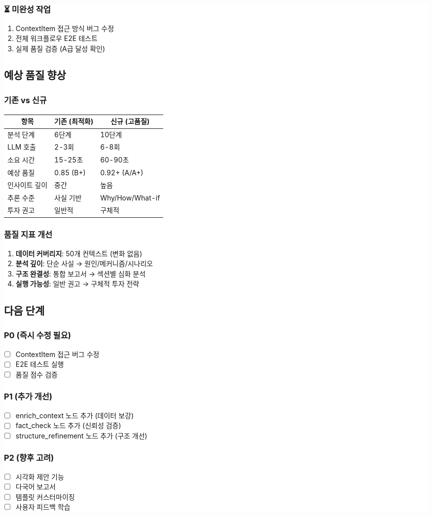 ### ⏳ 미완성 작업
1. ContextItem 접근 방식 버그 수정
2. 전체 워크플로우 E2E 테스트
3. 실제 품질 검증 (A급 달성 확인)

## 예상 품질 향상

### 기존 vs 신규

| 항목 | 기존 (최적화) | 신규 (고품질) |
|------|--------------|--------------|
| 분석 단계 | 6단계 | 10단계 |
| LLM 호출 | 2-3회 | 6-8회 |
| 소요 시간 | 15-25초 | 60-90초 |
| 예상 품질 | 0.85 (B+) | 0.92+ (A/A+) |
| 인사이트 깊이 | 중간 | 높음 |
| 추론 수준 | 사실 기반 | Why/How/What-if |
| 투자 권고 | 일반적 | 구체적 |

### 품질 지표 개선

1. **데이터 커버리지**: 50개 컨텍스트 (변화 없음)
2. **분석 깊이**: 단순 사실 → 원인/메커니즘/시나리오
3. **구조 완결성**: 통합 보고서 → 섹션별 심화 분석
4. **실행 가능성**: 일반 권고 → 구체적 투자 전략

## 다음 단계

### P0 (즉시 수정 필요)
- [ ] ContextItem 접근 버그 수정
- [ ] E2E 테스트 실행
- [ ] 품질 점수 검증

### P1 (추가 개선)
- [ ] enrich_context 노드 추가 (데이터 보강)
- [ ] fact_check 노드 추가 (신뢰성 검증)
- [ ] structure_refinement 노드 추가 (구조 개선)

### P2 (향후 고려)
- [ ] 시각화 제안 기능
- [ ] 다국어 보고서
- [ ] 템플릿 커스터마이징
- [ ] 사용자 피드백 학습
